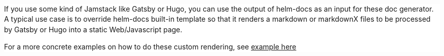   If you use some kind of Jamstack like Gatsby or Hugo, you can use the
  output of helm-docs as an input for these doc generator. A typical use
  case is to override helm-docs built-in template so that it renders a
  markdown or markdownX files to be processed by Gatsby or Hugo into
  a static Web/Javascript page.

For a more concrete examples on how to do these custom rendering, see [example here](./example-charts/custom-value-notation-type/README.md)
